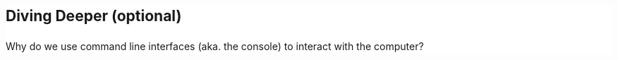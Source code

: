 ## Diving Deeper (optional)

Why do we use command line interfaces (aka. the console) to interact with the computer?

<iframe width="560" height="315" src="https://www.youtube.com/embed/4RPtJ9UyHS0?start=325" title="YouTube video player" frameborder="0" allow="accelerometer; autoplay; clipboard-write; encrypted-media; gyroscope; picture-in-picture" allowfullscreen></iframe>




